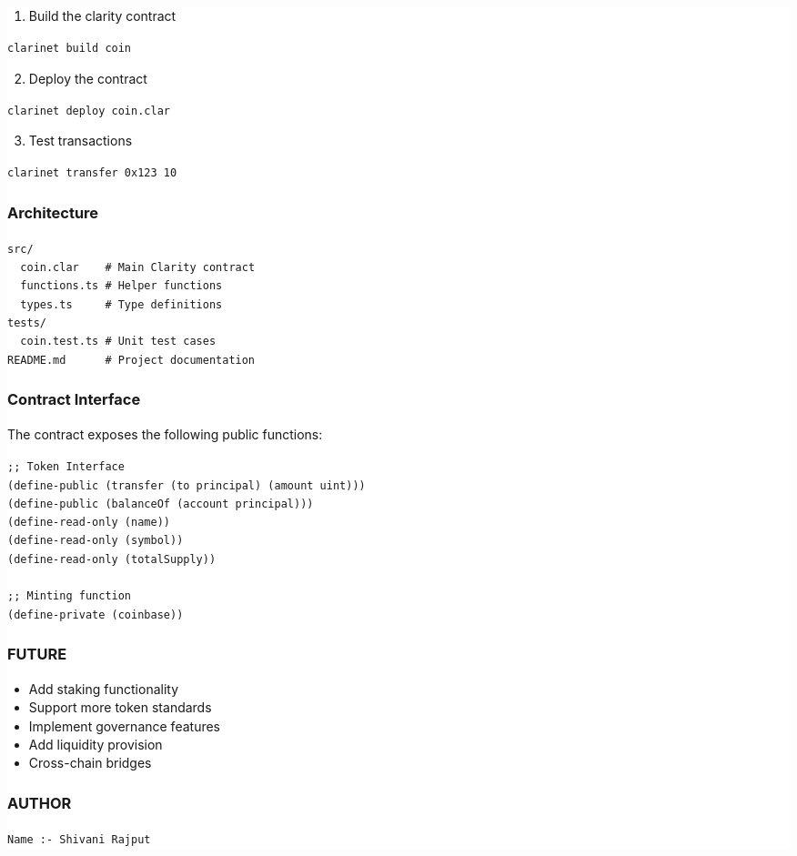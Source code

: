 1. Build the clarity contract
```
clarinet build coin
```

2. Deploy the contract 
```
clarinet deploy coin.clar
```

3. Test transactions
```
clarinet transfer 0x123 10 
```

### Architecture 

```
src/
  coin.clar    # Main Clarity contract 
  functions.ts # Helper functions
  types.ts     # Type definitions
tests/  
  coin.test.ts # Unit test cases
README.md      # Project documentation
```

### Contract Interface

The contract exposes the following public functions:

```clarity
;; Token Interface
(define-public (transfer (to principal) (amount uint))) 
(define-public (balanceOf (account principal)))
(define-read-only (name))
(define-read-only (symbol)) 
(define-read-only (totalSupply))

;; Minting function
(define-private (coinbase)) 
```

### FUTURE 
- Add staking functionality
- Support more token standards
- Implement governance features
- Add liquidity provision
- Cross-chain bridges

### AUTHOR
```
Name :- Shivani Rajput 
```
